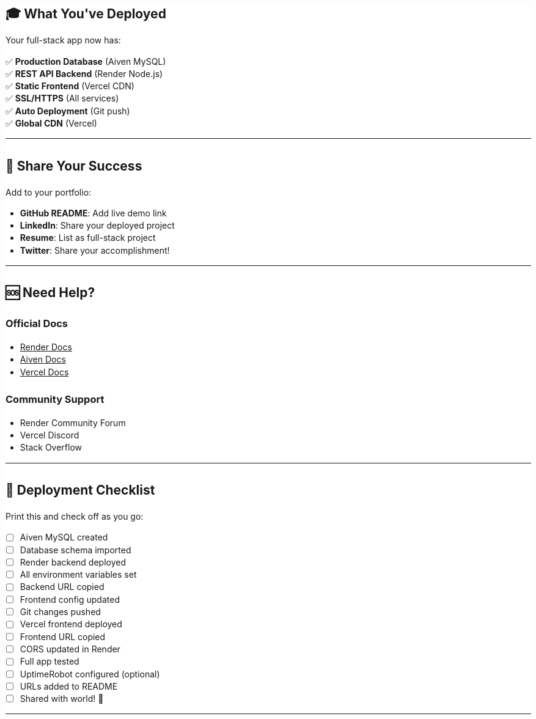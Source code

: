
## 🎓 What You've Deployed

Your full-stack app now has:

✅ **Production Database** (Aiven MySQL)  
✅ **REST API Backend** (Render Node.js)  
✅ **Static Frontend** (Vercel CDN)  
✅ **SSL/HTTPS** (All services)  
✅ **Auto Deployment** (Git push)  
✅ **Global CDN** (Vercel)  

---

## 📱 Share Your Success

Add to your portfolio:
- **GitHub README**: Add live demo link
- **LinkedIn**: Share your deployed project
- **Resume**: List as full-stack project
- **Twitter**: Share your accomplishment!

---

## 🆘 Need Help?

### Official Docs
- [Render Docs](https://render.com/docs)
- [Aiven Docs](https://docs.aiven.io)
- [Vercel Docs](https://vercel.com/docs)

### Community Support
- Render Community Forum
- Vercel Discord
- Stack Overflow

---

## 📝 Deployment Checklist

Print this and check off as you go:

- [ ] Aiven MySQL created
- [ ] Database schema imported
- [ ] Render backend deployed
- [ ] All environment variables set
- [ ] Backend URL copied
- [ ] Frontend config updated
- [ ] Git changes pushed
- [ ] Vercel frontend deployed
- [ ] Frontend URL copied
- [ ] CORS updated in Render
- [ ] Full app tested
- [ ] UptimeRobot configured (optional)
- [ ] URLs added to README
- [ ] Shared with world! 🎉

---